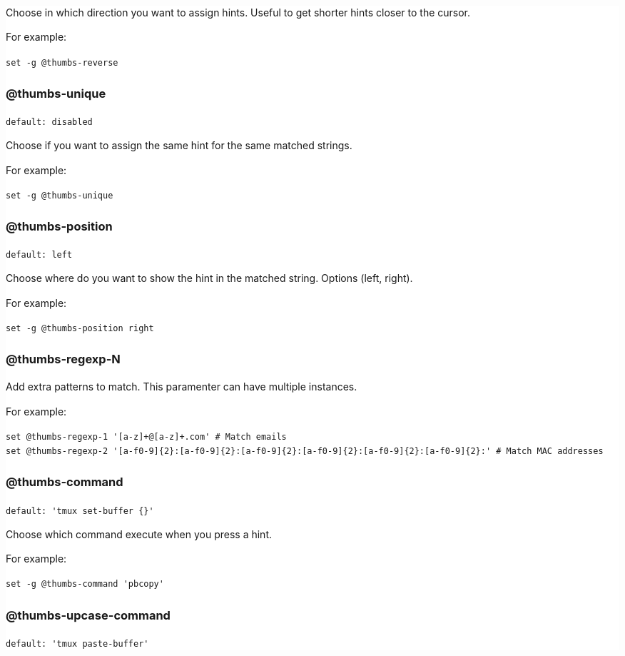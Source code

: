 Choose in which direction you want to assign hints. Useful to get shorter hints closer to the cursor.

For example:

```
set -g @thumbs-reverse
```

### @thumbs-unique

`default: disabled`

Choose if you want to assign the same hint for the same matched strings.

For example:

```
set -g @thumbs-unique
```

### @thumbs-position

`default: left`

Choose where do you want to show the hint in the matched string. Options (left, right).

For example:

```
set -g @thumbs-position right
```

### @thumbs-regexp-N

Add extra patterns to match. This paramenter can have multiple instances.

For example:

```
set @thumbs-regexp-1 '[a-z]+@[a-z]+.com' # Match emails
set @thumbs-regexp-2 '[a-f0-9]{2}:[a-f0-9]{2}:[a-f0-9]{2}:[a-f0-9]{2}:[a-f0-9]{2}:[a-f0-9]{2}:' # Match MAC addresses
```

### @thumbs-command

`default: 'tmux set-buffer {}'`

Choose which command execute when you press a hint.

For example:

```
set -g @thumbs-command 'pbcopy'
```

### @thumbs-upcase-command

`default: 'tmux paste-buffer'`
